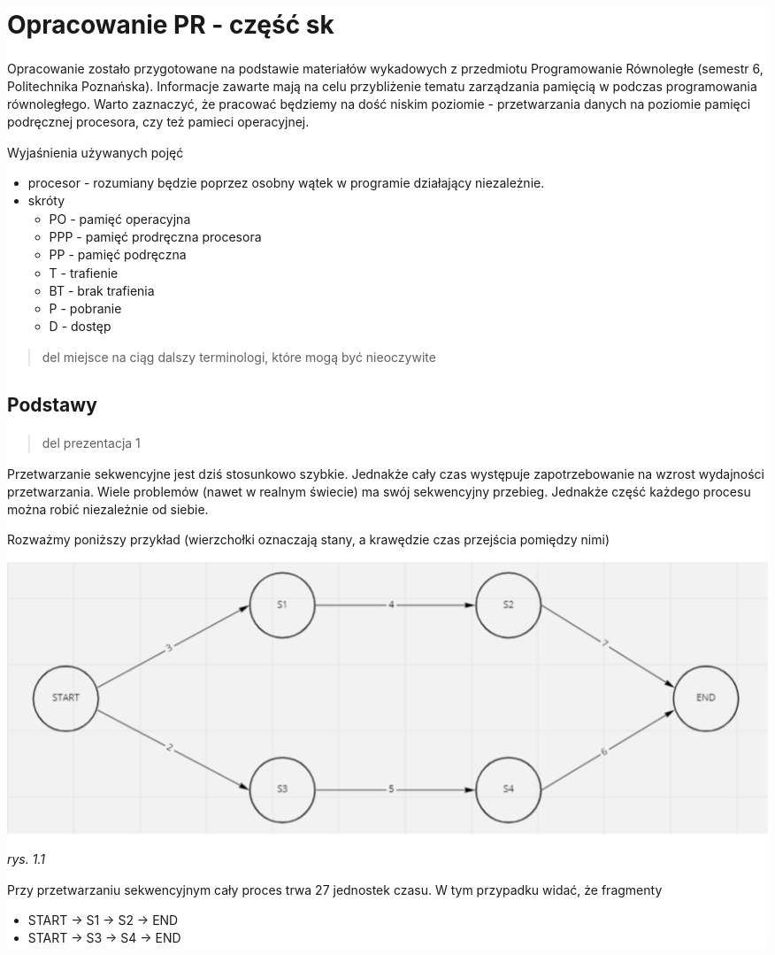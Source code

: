 # Opracowanie PR - część sk

Opracowanie zostało przygotowane na podstawie materiałów wykadowych z przedmiotu Programowanie Równoległe (semestr 6, Politechnika Poznańska). Informacje zawarte mają na celu przybliżenie tematu zarządzania pamięcią w podczas programowania równoległego. Warto zaznaczyć, że pracować będziemy na dość niskim poziomie - przetwarzania danych na poziomie pamięci podręcznej procesora, czy też pamieci operacyjnej.

Wyjaśnienia używanych pojęć
* procesor - rozumiany będzie poprzez osobny wątek w programie działający niezależnie.
* skróty
    * PO - pamięć operacyjna
    * PPP - pamięć prodręczna procesora
    * PP - pamięć podręczna
    * T - trafienie
    * BT - brak trafienia
    * P - pobranie
    * D - dostęp


>  del miejsce na ciąg dalszy terminologi, które mogą być nieoczywite

## Podstawy
> del prezentacja 1

Przetwarzanie sekwencyjne jest dziś stosunkowo szybkie. Jednakże cały czas występuje zapotrzebowanie na wzrost wydajności przetwarzania. Wiele problemów (nawet w realnym świecie) ma swój sekwencyjny przebieg. Jednakże część każdego procesu można robić niezależnie od siebie.

Rozważmy poniższy przykład (wierzchołki oznaczają stany, a krawędzie czas przejścia pomiędzy nimi)

![proces](./img/p1_proces.png) 

*rys. 1.1*

Przy przetwarzaniu sekwencyjnym cały proces trwa 27 jednostek czasu. W tym przypadku widać, że fragmenty
* START -> S1 -> S2 -> END
* START -> S3 -> S4 -> END
